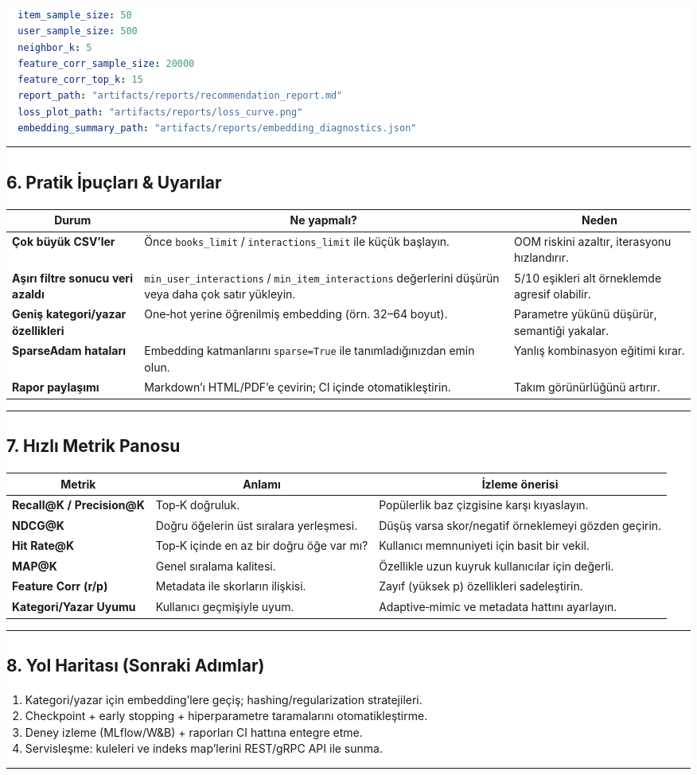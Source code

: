 ```yaml
  item_sample_size: 50
  user_sample_size: 500
  neighbor_k: 5
  feature_corr_sample_size: 20000
  feature_corr_top_k: 15
  report_path: "artifacts/reports/recommendation_report.md"
  loss_plot_path: "artifacts/reports/loss_curve.png"
  embedding_summary_path: "artifacts/reports/embedding_diagnostics.json"
```

---

## 6. Pratik İpuçları & Uyarılar

| Durum | Ne yapmalı? | Neden |
|---|---|---|
| **Çok büyük CSV’ler** | Önce `books_limit` / `interactions_limit` ile küçük başlayın. | OOM riskini azaltır, iterasyonu hızlandırır. |
| **Aşırı filtre sonucu veri azaldı** | `min_user_interactions` / `min_item_interactions` değerlerini düşürün veya daha çok satır yükleyin. | 5/10 eşikleri alt örneklemde agresif olabilir. |
| **Geniş kategori/yazar özellikleri** | One‑hot yerine öğrenilmiş embedding (örn. 32–64 boyut). | Parametre yükünü düşürür, semantiği yakalar. |
| **SparseAdam hataları** | Embedding katmanlarını `sparse=True` ile tanımladığınızdan emin olun. | Yanlış kombinasyon eğitimi kırar. |
| **Rapor paylaşımı** | Markdown’ı HTML/PDF’e çevirin; CI içinde otomatikleştirin. | Takım görünürlüğünü artırır. |

---

## 7. Hızlı Metrik Panosu

| Metrik | Anlamı | İzleme önerisi |
|---|---|---|
| **Recall@K / Precision@K** | Top‑K doğruluk. | Popülerlik baz çizgisine karşı kıyaslayın. |
| **NDCG@K** | Doğru öğelerin üst sıralara yerleşmesi. | Düşüş varsa skor/negatif örneklemeyi gözden geçirin. |
| **Hit Rate@K** | Top‑K içinde en az bir doğru öğe var mı? | Kullanıcı memnuniyeti için basit bir vekil. |
| **MAP@K** | Genel sıralama kalitesi. | Özellikle uzun kuyruk kullanıcılar için değerli. |
| **Feature Corr (r/p)** | Metadata ile skorların ilişkisi. | Zayıf (yüksek p) özellikleri sadeleştirin. |
| **Kategori/Yazar Uyumu** | Kullanıcı geçmişiyle uyum. | Adaptive‑mimic ve metadata hattını ayarlayın. |

---

## 8. Yol Haritası (Sonraki Adımlar)

1. Kategori/yazar için embedding’lere geçiş; hashing/regularization stratejileri.  
2. Checkpoint + early stopping + hiperparametre taramalarını otomatikleştirme.  
3. Deney izleme (MLflow/W&B) + raporları CI hattına entegre etme.  
4. Servisleşme: kuleleri ve indeks map’lerini REST/gRPC API ile sunma.

---